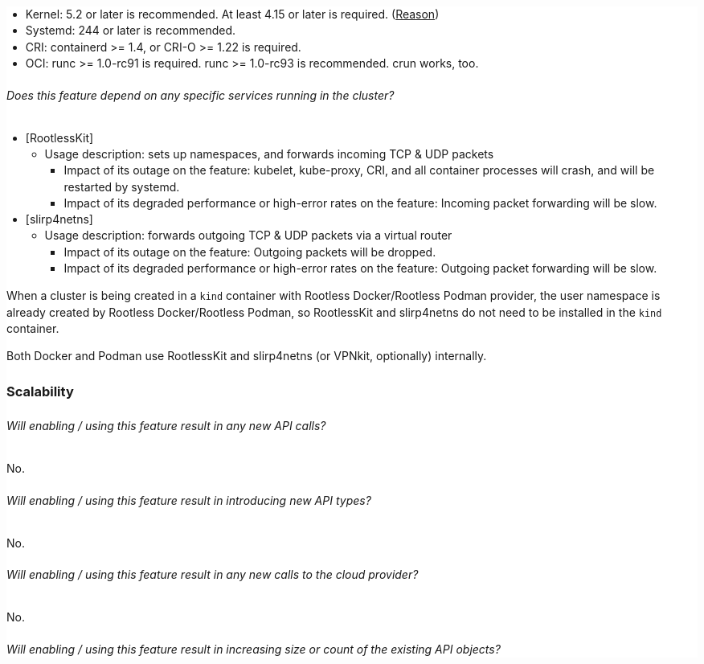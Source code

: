 

- Kernel: 5.2 or later is recommended. At least 4.15 or later is required. ([Reason](https://github.com/opencontainers/runc/blob/master/docs/cgroup-v2.md#host-requirements))
- Systemd: 244 or later is recommended.
- CRI: containerd >= 1.4, or CRI-O >= 1.22 is required.
- OCI: runc >= 1.0-rc91 is required. runc >= 1.0-rc93 is recommended. crun works, too.

###### Does this feature depend on any specific services running in the cluster?



 - [RootlessKit]
    - Usage description: sets up namespaces, and forwards incoming TCP & UDP packets
      - Impact of its outage on the feature: kubelet, kube-proxy, CRI, and all container processes will crash, and will be restarted by systemd.
      - Impact of its degraded performance or high-error rates on the feature: Incoming packet forwarding will be slow.
 - [slirp4netns]
    - Usage description: forwards outgoing TCP & UDP packets via a virtual router
      - Impact of its outage on the feature: Outgoing packets will be dropped.
      - Impact of its degraded performance or high-error rates on the feature: Outgoing packet forwarding will be slow.

When a cluster is being created in a `kind` container with Rootless Docker/Rootless Podman provider,
the user namespace is already created by Rootless Docker/Rootless Podman, so RootlessKit and slirp4netns do not need to be installed 
in the `kind` container.

Both Docker and Podman use RootlessKit and slirp4netns (or VPNkit, optionally) internally.

### Scalability



###### Will enabling / using this feature result in any new API calls?



No.

###### Will enabling / using this feature result in introducing new API types?



No.

###### Will enabling / using this feature result in any new calls to the cloud provider?



No.

###### Will enabling / using this feature result in increasing size or count of the existing API objects?


[kubernetes.io]: https://kubernetes.io/
[kubernetes/enhancements]: https://git.k8s.io/enhancements
[kubernetes/kubernetes]: https://git.k8s.io/kubernetes
[kubernetes/website]: https://git.k8s.io/website